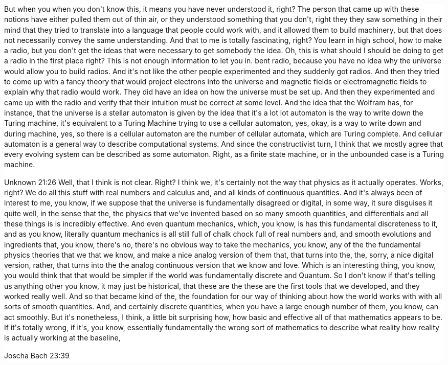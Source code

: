 But when you when you don't know this, it means you have never understood it, right? The person that came up with these notions have either pulled them out of thin air, or they understood something that you don't, right they they saw something in their mind that they tried to translate into a language that people could work with, and it allowed them to build machinery, but that does not necessarily convey the same understanding. And that to me is totally fascinating, right? You learn in high school, how to make a radio, but you don't get the ideas that were necessary to get somebody the idea. Oh, this is what should I should be doing to get a radio in the first place right? This is not enough information to let you in. bent radio, because you have no idea why the universe would allow you to build radios. And it's not like the other people experimented and they suddenly got radios. And then they tried to come up with a fancy theory that would project electrons into the universe and magnetic fields or electromagnetic fields to explain why that radio would work. They did have an idea on how the universe must be set up. And then they experimented and came up with the radio and verify that their intuition must be correct at some level. And the idea that the Wolfram has, for instance, that the universe is a stellar automaton is given by the idea that it's a lot lot automaton is the way to write down the Turing machine, it's equivalent to a Turing Machine trying to use a cellular automaton, yes, okay, is a way to write down and during machine, yes, so there is a cellular automaton are the number of cellular automata, which are Turing complete. And cellular automaton is a general way to describe computational systems. And since the constructivist turn, I think that we mostly agree that every evolving system can be described as some automaton. Right, as a finite state machine, or in the unbounded case is a Turing machine.

Unknown 21:26
Well, that I think is not clear. Right? I think we, it's certainly not the way that physics as it actually operates. Works, right? We do all this stuff with real numbers and calculus and, and all kinds of continuous quantities. And it's always been of interest to me, you know, if we suppose that the universe is fundamentally disagreed or digital, in some way, it sure disguises it quite well, in the sense that the, the physics that we've invented based on so many smooth quantities, and differentials and all these things is is incredibly effective. And even quantum mechanics, which, you know, is has this fundamental discreteness to it, and as you know, literally quantum mechanics is all still full of chalk chock full of real numbers and, and smooth evolutions and ingredients that, you know, there's no, there's no obvious way to take the mechanics, you know, any of the the fundamental physics theories that we that we know, and make a nice analog version of them that, that turns into the, the, sorry, a nice digital version, rather, that turns into the the analog continuous version that we know and love. Which is an interesting thing, you know, you would think that that would be simpler if the world was fundamentally discrete and Quantum. So I don't know if that's telling us anything other you know, it may just be historical, that these are the these are the first tools that we developed, and they worked really well. And so that became kind of the, the foundation for our way of thinking about how the world works with with all sorts of smooth quantities. And, and certainly discrete quantities, when you have a large enough number of them, you know, can act smoothly. But it's nonetheless, I think, a little bit surprising how, how basic and effective all of that mathematics appears to be. If it's totally wrong, if it's, you know, essentially fundamentally the wrong sort of mathematics to describe what reality how reality is actually working at the baseline,

Joscha Bach 23:39